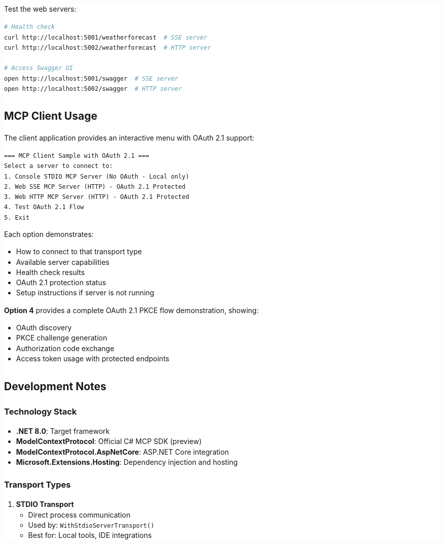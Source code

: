 Test the web servers:
```bash
# Health check
curl http://localhost:5001/weatherforecast  # SSE server
curl http://localhost:5002/weatherforecast  # HTTP server

# Access Swagger UI
open http://localhost:5001/swagger  # SSE server  
open http://localhost:5002/swagger  # HTTP server
```

## MCP Client Usage

The client application provides an interactive menu with OAuth 2.1 support:

```
=== MCP Client Sample with OAuth 2.1 ===
Select a server to connect to:
1. Console STDIO MCP Server (No OAuth - Local only)
2. Web SSE MCP Server (HTTP) - OAuth 2.1 Protected
3. Web HTTP MCP Server (HTTP) - OAuth 2.1 Protected
4. Test OAuth 2.1 Flow
5. Exit
```

Each option demonstrates:
- How to connect to that transport type
- Available server capabilities  
- Health check results
- OAuth 2.1 protection status
- Setup instructions if server is not running

**Option 4** provides a complete OAuth 2.1 PKCE flow demonstration, showing:
- OAuth discovery
- PKCE challenge generation
- Authorization code exchange
- Access token usage with protected endpoints

## Development Notes

### Technology Stack
- **.NET 8.0**: Target framework
- **ModelContextProtocol**: Official C# MCP SDK (preview)
- **ModelContextProtocol.AspNetCore**: ASP.NET Core integration
- **Microsoft.Extensions.Hosting**: Dependency injection and hosting

### Transport Types

1. **STDIO Transport**
   - Direct process communication
   - Used by: `WithStdioServerTransport()`
   - Best for: Local tools, IDE integrations
